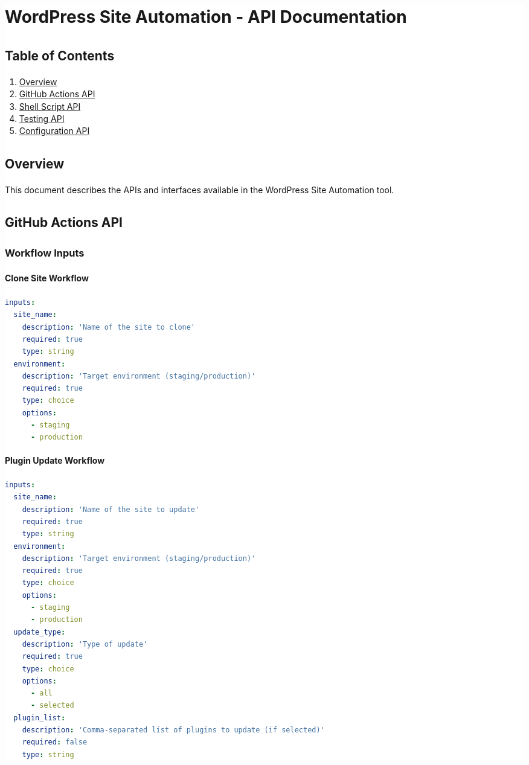 # WordPress Site Automation - API Documentation

## Table of Contents
1. [Overview](#overview)
2. [GitHub Actions API](#github-actions-api)
3. [Shell Script API](#shell-script-api)
4. [Testing API](#testing-api)
5. [Configuration API](#configuration-api)

## Overview

This document describes the APIs and interfaces available in the WordPress Site Automation tool.

## GitHub Actions API

### Workflow Inputs

#### Clone Site Workflow
```yaml
inputs:
  site_name:
    description: 'Name of the site to clone'
    required: true
    type: string
  environment:
    description: 'Target environment (staging/production)'
    required: true
    type: choice
    options:
      - staging
      - production
```

#### Plugin Update Workflow
```yaml
inputs:
  site_name:
    description: 'Name of the site to update'
    required: true
    type: string
  environment:
    description: 'Target environment (staging/production)'
    required: true
    type: choice
    options:
      - staging
      - production
  update_type:
    description: 'Type of update'
    required: true
    type: choice
    options:
      - all
      - selected
  plugin_list:
    description: 'Comma-separated list of plugins to update (if selected)'
    required: false
    type: string
```
